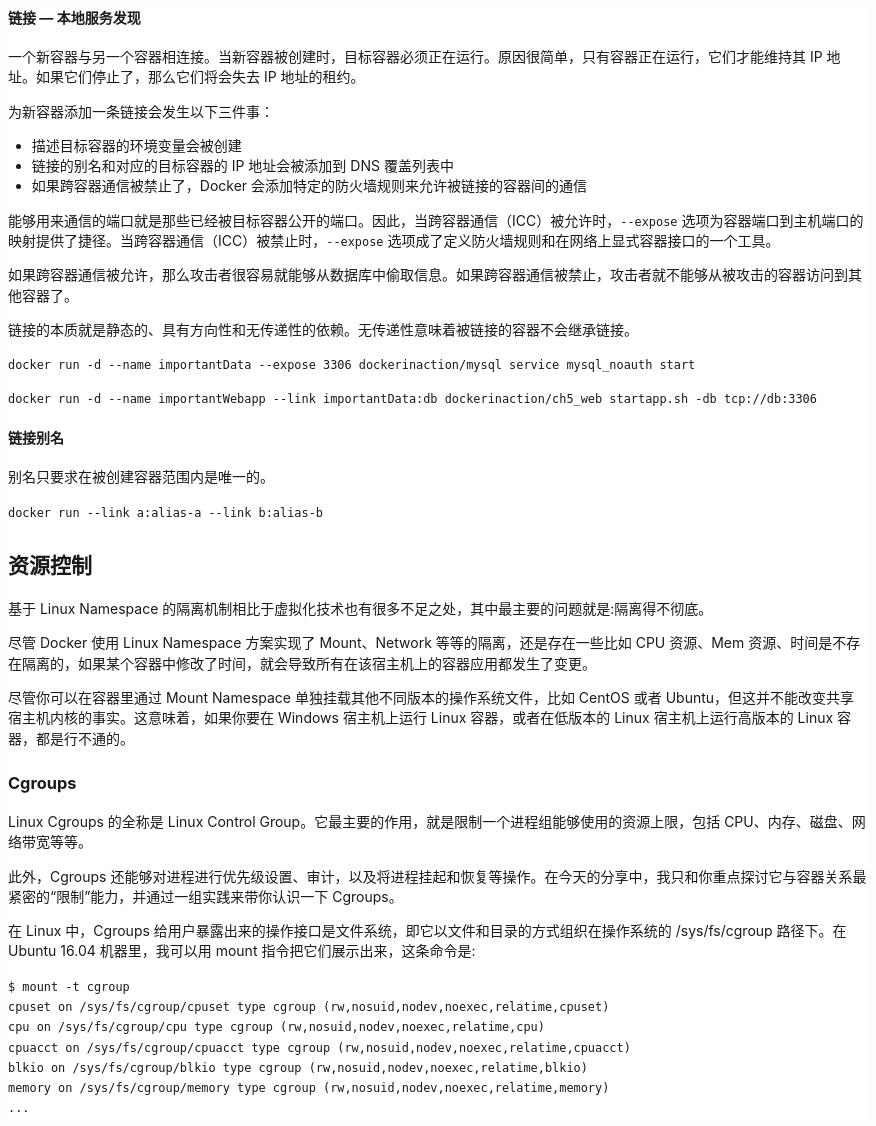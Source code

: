 #### 链接 — 本地服务发现

一个新容器与另一个容器相连接。当新容器被创建时，目标容器必须正在运行。原因很简单，只有容器正在运行，它们才能维持其 IP 地址。如果它们停止了，那么它们将会失去 IP 地址的租约。

为新容器添加一条链接会发生以下三件事：

- 描述目标容器的环境变量会被创建
- 链接的别名和对应的目标容器的 IP 地址会被添加到 DNS 覆盖列表中
- 如果跨容器通信被禁止了，Docker 会添加特定的防火墙规则来允许被链接的容器间的通信

能够用来通信的端口就是那些已经被目标容器公开的端口。因此，当跨容器通信（ICC）被允许时，`--expose` 选项为容器端口到主机端口的映射提供了捷径。当跨容器通信（ICC）被禁止时，`--expose` 选项成了定义防火墙规则和在网络上显式容器接口的一个工具。

如果跨容器通信被允许，那么攻击者很容易就能够从数据库中偷取信息。如果跨容器通信被禁止，攻击者就不能够从被攻击的容器访问到其他容器了。

链接的本质就是静态的、具有方向性和无传递性的依赖。无传递性意味着被链接的容器不会继承链接。

```shell
docker run -d --name importantData --expose 3306 dockerinaction/mysql service mysql_noauth start
```

```shell
docker run -d --name importantWebapp --link importantData:db dockerinaction/ch5_web startapp.sh -db tcp://db:3306
```

#### 链接别名

别名只要求在被创建容器范围内是唯一的。

```shell
docker run --link a:alias-a --link b:alias-b
```

## 资源控制

基于 Linux Namespace 的隔离机制相比于虚拟化技术也有很多不足之处，其中最主要的问题就是:隔离得不彻底。

尽管 Docker 使用 Linux Namespace 方案实现了 Mount、Network 等等的隔离，还是存在一些比如 CPU 资源、Mem 资源、时间是不存在隔离的，如果某个容器中修改了时间，就会导致所有在该宿主机上的容器应用都发生了变更。

尽管你可以在容器里通过 Mount Namespace 单独挂载其他不同版本的操作系统文件，比如 CentOS 或者 Ubuntu，但这并不能改变共享宿主机内核的事实。这意味着，如果你要在 Windows 宿主机上运行 Linux 容器，或者在低版本的 Linux 宿主机上运行高版本的 Linux 容器，都是行不通的。

### Cgroups

Linux Cgroups 的全称是 Linux Control Group。它最主要的作用，就是限制一个进程组能够使用的资源上限，包括 CPU、内存、磁盘、网络带宽等等。

此外，Cgroups 还能够对进程进行优先级设置、审计，以及将进程挂起和恢复等操作。在今天的分享中，我只和你重点探讨它与容器关系最紧密的“限制”能力，并通过一组实践来带你认识一下 Cgroups。

在 Linux 中，Cgroups 给用户暴露出来的操作接口是文件系统，即它以文件和目录的方式组织在操作系统的 /sys/fs/cgroup 路径下。在 Ubuntu 16.04 机器里，我可以用 mount 指令把它们展示出来，这条命令是:

```shell
$ mount -t cgroup
cpuset on /sys/fs/cgroup/cpuset type cgroup (rw,nosuid,nodev,noexec,relatime,cpuset)
cpu on /sys/fs/cgroup/cpu type cgroup (rw,nosuid,nodev,noexec,relatime,cpu)
cpuacct on /sys/fs/cgroup/cpuacct type cgroup (rw,nosuid,nodev,noexec,relatime,cpuacct)
blkio on /sys/fs/cgroup/blkio type cgroup (rw,nosuid,nodev,noexec,relatime,blkio)
memory on /sys/fs/cgroup/memory type cgroup (rw,nosuid,nodev,noexec,relatime,memory)
...
```
